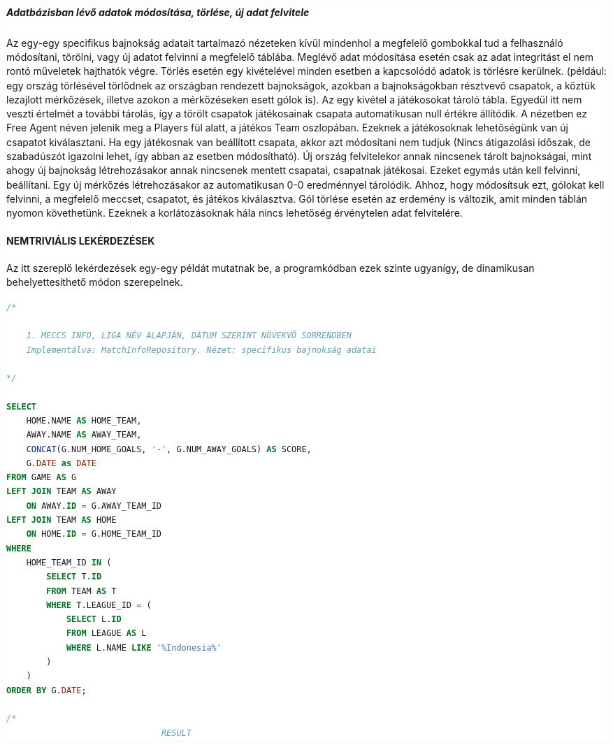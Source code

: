 ##### Adatbázisban lévő adatok módosítása, törlése, új adat felvitele
Az egy-egy specifikus bajnokság adatait tartalmazó nézeteken kívül mindenhol a megfelelő gombokkal 
tud a felhasználó módosítani, törölni, vagy új adatot felvinni a megfelelő táblába. 
Meglévő adat módosítása esetén csak az adat integritást el nem rontó műveletek hajthatók végre.
Törlés esetén egy kivételével minden esetben a kapcsolódó adatok is törlésre kerülnek. 
(például: egy ország törlésével törlődnek az országban rendezett bajnokságok, azokban a 
bajnokságokban résztvevő csapatok, a köztük lezajlott mérkőzések, illetve azokon a mérkőzéseken 
esett gólok is). Az egy kivétel a játékosokat tároló tábla. Egyedül itt nem veszti értelmét a 
további tárolás, így a törölt csapatok játékosainak csapata automatikusan null értékre állítódik. 
A nézetben ez Free Agent néven jelenik meg a Players fül alatt, a játékos Team oszlopában. 
Ezeknek a játékosoknak lehetőségünk van új csapatot kiválasztani. Ha egy játékosnak van beállított csapata, 
akkor azt módosítani nem tudjuk (Nincs átigazolási időszak, de szabadúszót igazolni lehet, 
így abban az esetben módosítható). Új ország felvitelekor annak nincsenek tárolt bajnokságai, mint 
ahogy új bajnokság létrehozásakor annak nincsenek mentett csapatai, csapatnak játékosai. Ezeket egymás 
után kell felvinni, beállítani. Egy új mérkőzés létrehozásakor az automatikusan 0-0 eredménnyel tárolódik. 
Ahhoz, hogy módosítsuk ezt, gólokat kell felvinni, a megfelelő meccset, csapatot, és játékos kiválasztva. 
Gól törlése esetén az erdemény is változik, amit minden táblán nyomon követhetünk. Ezeknek a korlátozásoknak 
hála nincs lehetőség érvénytelen adat felvitelére.




#### NEMTRIVIÁLIS LEKÉRDEZÉSEK
Az itt szereplő lekérdezések egy-egy példát mutatnak be, a programkódban 
ezek szinte ugyanígy, de dinamikusan behelyettesíthető módon szerepelnek. 

```SQL
/* 

    1. MECCS INFO, LIGA NÉV ALAPJÁN, DÁTUM SZERINT NÖVEKVŐ SORRENDBEN 
    Implementálva: MatchInfoRepository. Nézet: specifikus bajnokság adatai 

*/  

SELECT
    HOME.NAME AS HOME_TEAM, 
    AWAY.NAME AS AWAY_TEAM,
    CONCAT(G.NUM_HOME_GOALS, '-', G.NUM_AWAY_GOALS) AS SCORE,
    G.DATE as DATE
FROM GAME AS G
LEFT JOIN TEAM AS AWAY
    ON AWAY.ID = G.AWAY_TEAM_ID
LEFT JOIN TEAM AS HOME
    ON HOME.ID = G.HOME_TEAM_ID
WHERE 
    HOME_TEAM_ID IN (
        SELECT T.ID
        FROM TEAM AS T
        WHERE T.LEAGUE_ID = (
            SELECT L.ID 
            FROM LEAGUE AS L 
            WHERE L.NAME LIKE '%Indonesia%'
        )
    )
ORDER BY G.DATE;

/*
                               RESULT

```